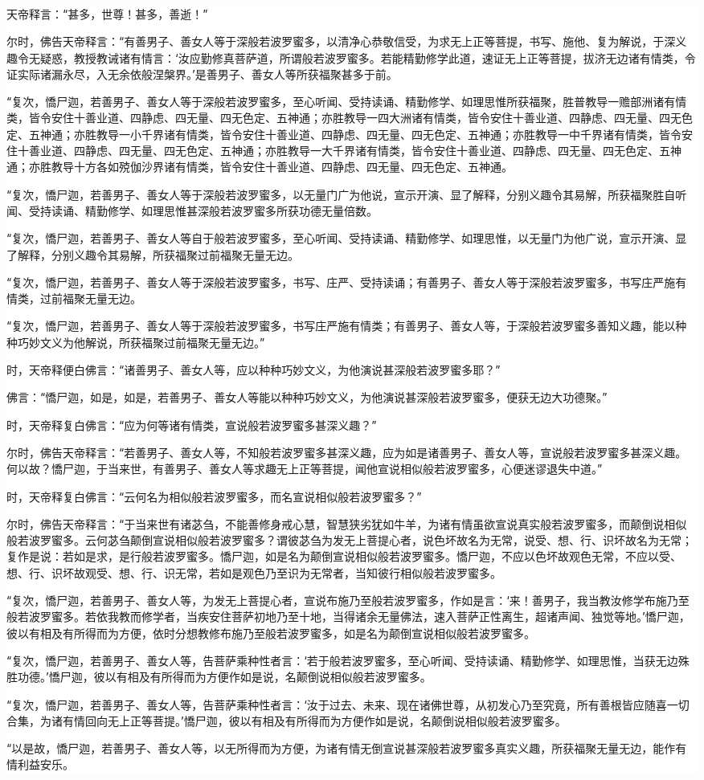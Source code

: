 天帝释言：“甚多，世尊！甚多，善逝！”

尔时，佛告天帝释言：“有善男子、善女人等于深般若波罗蜜多，以清净心恭敬信受，为求无上正等菩提，书写、施他、复为解说，于深义趣令无疑惑，教授教诫诸有情言：‘汝应勤修真菩萨道，所谓般若波罗蜜多。若能精勤修学此道，速证无上正等菩提，拔济无边诸有情类，令证实际诸漏永尽，入无余依般涅槃界。’是善男子、善女人等所获福聚甚多于前。

“复次，憍尸迦，若善男子、善女人等于深般若波罗蜜多，至心听闻、受持读诵、精勤修学、如理思惟所获福聚，胜普教导一赡部洲诸有情类，皆令安住十善业道、四静虑、四无量、四无色定、五神通；亦胜教导一四大洲诸有情类，皆令安住十善业道、四静虑、四无量、四无色定、五神通；亦胜教导一小千界诸有情类，皆令安住十善业道、四静虑、四无量、四无色定、五神通；亦胜教导一中千界诸有情类，皆令安住十善业道、四静虑、四无量、四无色定、五神通；亦胜教导一大千界诸有情类，皆令安住十善业道、四静虑、四无量、四无色定、五神通；亦胜教导十方各如殑伽沙界诸有情类，皆令安住十善业道、四静虑、四无量、四无色定、五神通。

“复次，憍尸迦，若善男子、善女人等于深般若波罗蜜多，以无量门广为他说，宣示开演、显了解释，分别义趣令其易解，所获福聚胜自听闻、受持读诵、精勤修学、如理思惟甚深般若波罗蜜多所获功德无量倍数。

“复次，憍尸迦，若善男子、善女人等自于般若波罗蜜多，至心听闻、受持读诵、精勤修学、如理思惟，以无量门为他广说，宣示开演、显了解释，分别义趣令其易解，所获福聚过前福聚无量无边。

“复次，憍尸迦，若善男子、善女人等于深般若波罗蜜多，书写、庄严、受持读诵；有善男子、善女人等于深般若波罗蜜多，书写庄严施有情类，过前福聚无量无边。

“复次，憍尸迦，若善男子、善女人等于深般若波罗蜜多，书写庄严施有情类；有善男子、善女人等，于深般若波罗蜜多善知义趣，能以种种巧妙文义为他解说，所获福聚过前福聚无量无边。”

时，天帝释便白佛言：“诸善男子、善女人等，应以种种巧妙文义，为他演说甚深般若波罗蜜多耶？”

佛言：“憍尸迦，如是，如是，若善男子、善女人等能以种种巧妙文义，为他演说甚深般若波罗蜜多，便获无边大功德聚。”

时，天帝释复白佛言：“应为何等诸有情类，宣说般若波罗蜜多甚深义趣？”

尔时，佛告天帝释言：“若善男子、善女人等，不知般若波罗蜜多甚深义趣，应为如是诸善男子、善女人等，宣说般若波罗蜜多甚深义趣。何以故？憍尸迦，于当来世，有善男子、善女人等求趣无上正等菩提，闻他宣说相似般若波罗蜜多，心便迷谬退失中道。”

时，天帝释复白佛言：“云何名为相似般若波罗蜜多，而名宣说相似般若波罗蜜多？”

尔时，佛告天帝释言：“于当来世有诸苾刍，不能善修身戒心慧，智慧狭劣犹如牛羊，为诸有情虽欲宣说真实般若波罗蜜多，而颠倒说相似般若波罗蜜多。云何苾刍颠倒宣说相似般若波罗蜜多？谓彼苾刍为发无上菩提心者，说色坏故名为无常，说受、想、行、识坏故名为无常；复作是说：若如是求，是行般若波罗蜜多。憍尸迦，如是名为颠倒宣说相似般若波罗蜜多。憍尸迦，不应以色坏故观色无常，不应以受、想、行、识坏故观受、想、行、识无常，若如是观色乃至识为无常者，当知彼行相似般若波罗蜜多。

“复次，憍尸迦，若善男子、善女人等，为发无上菩提心者，宣说布施乃至般若波罗蜜多，作如是言：‘来！善男子，我当教汝修学布施乃至般若波罗蜜多。若依我教而修学者，当疾安住菩萨初地乃至十地，当得诸余无量佛法，速入菩萨正性离生，超诸声闻、独觉等地。’憍尸迦，彼以有相及有所得而为方便，依时分想教修布施乃至般若波罗蜜多，如是名为颠倒宣说相似般若波罗蜜多。

“复次，憍尸迦，若善男子、善女人等，告菩萨乘种性者言：‘若于般若波罗蜜多，至心听闻、受持读诵、精勤修学、如理思惟，当获无边殊胜功德。’憍尸迦，彼以有相及有所得而为方便作如是说，名颠倒说相似般若波罗蜜多。

“复次，憍尸迦，若善男子、善女人等，告菩萨乘种性者言：‘汝于过去、未来、现在诸佛世尊，从初发心乃至究竟，所有善根皆应随喜一切合集，为诸有情回向无上正等菩提。’憍尸迦，彼以有相及有所得而为方便作如是说，名颠倒说相似般若波罗蜜多。

“以是故，憍尸迦，若善男子、善女人等，以无所得而为方便，为诸有情无倒宣说甚深般若波罗蜜多真实义趣，所获福聚无量无边，能作有情利益安乐。
